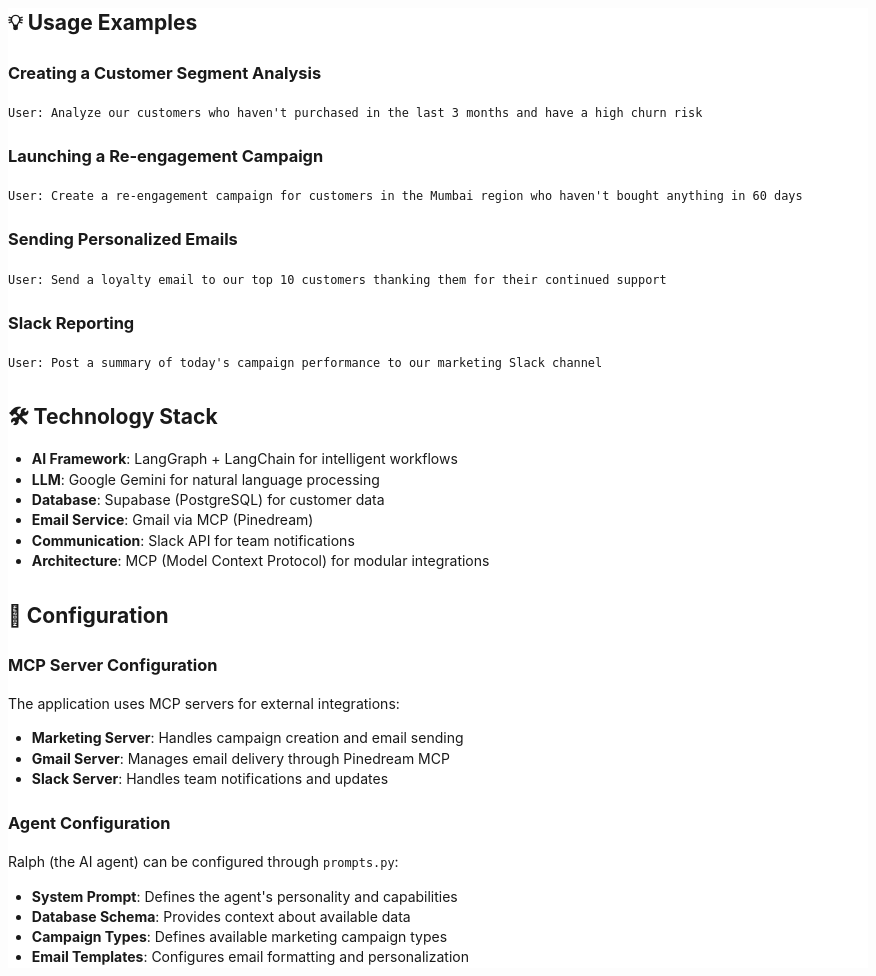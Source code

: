 ## 💡 Usage Examples

### Creating a Customer Segment Analysis
```
User: Analyze our customers who haven't purchased in the last 3 months and have a high churn risk
```

### Launching a Re-engagement Campaign
```
User: Create a re-engagement campaign for customers in the Mumbai region who haven't bought anything in 60 days
```

### Sending Personalized Emails
```
User: Send a loyalty email to our top 10 customers thanking them for their continued support
```

### Slack Reporting
```
User: Post a summary of today's campaign performance to our marketing Slack channel
```

## 🛠️ Technology Stack

- **AI Framework**: LangGraph + LangChain for intelligent workflows
- **LLM**: Google Gemini for natural language processing
- **Database**: Supabase (PostgreSQL) for customer data
- **Email Service**: Gmail via MCP (Pinedream)
- **Communication**: Slack API for team notifications
- **Architecture**: MCP (Model Context Protocol) for modular integrations

## 🔧 Configuration

### MCP Server Configuration

The application uses MCP servers for external integrations:

- **Marketing Server**: Handles campaign creation and email sending
- **Gmail Server**: Manages email delivery through Pinedream MCP
- **Slack Server**: Handles team notifications and updates

### Agent Configuration

Ralph (the AI agent) can be configured through `prompts.py`:

- **System Prompt**: Defines the agent's personality and capabilities
- **Database Schema**: Provides context about available data
- **Campaign Types**: Defines available marketing campaign types
- **Email Templates**: Configures email formatting and personalization

